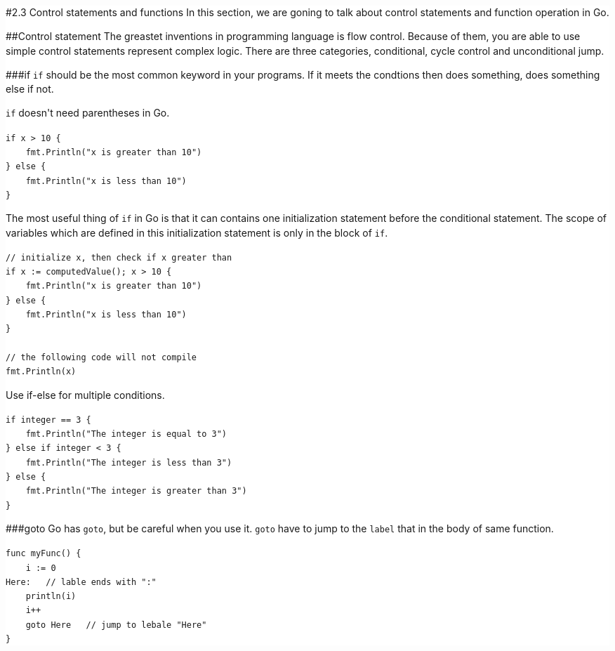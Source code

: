 #2.3 Control statements and functions
In this section, we are goning to talk about control statements and function operation in Go.

##Control statement
The greastet inventions in programming language is flow control. Because of them, you are able to use simple control statements represent complex logic. There are three categories, conditional, cycle control and unconditional jump.

###if
`if` should be the most common keyword in your programs. If it meets the condtions then does something, does something else if not.

`if` doesn't need parentheses in Go.

	if x > 10 {
    	fmt.Println("x is greater than 10")
	} else {
    	fmt.Println("x is less than 10")
	} 
	
The most useful thing of `if` in Go is that it can contains one initialization statement before the conditional statement. The scope of variables which are defined in this initialization statement is only in the block of `if`.

	// initialize x, then check if x greater than 
	if x := computedValue(); x > 10 {
    	fmt.Println("x is greater than 10")
	} else {
    	fmt.Println("x is less than 10")
	}

	// the following code will not compile
	fmt.Println(x)
	
Use if-else for multiple conditions.

	if integer == 3 {
    	fmt.Println("The integer is equal to 3")
	} else if integer < 3 {
    	fmt.Println("The integer is less than 3")
	} else {
    	fmt.Println("The integer is greater than 3")
	}
	
###goto
Go has `goto`, but be careful when you use it. `goto` have to jump to the `label` that in the body of same function.

	func myFunc() {
    	i := 0
	Here:   // lable ends with ":"
    	println(i)
    	i++
    	goto Here   // jump to lebale "Here"
	}
	